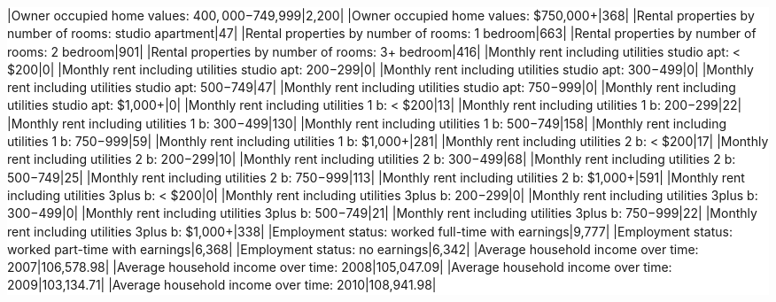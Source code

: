 |Owner occupied home values: $400,000-$749,999|2,200|
|Owner occupied home values: $750,000+|368|
|Rental properties by number of rooms: studio apartment|47|
|Rental properties by number of rooms: 1 bedroom|663|
|Rental properties by number of rooms: 2 bedroom|901|
|Rental properties by number of rooms: 3+ bedroom|416|
|Monthly rent including utilities studio apt: < $200|0|
|Monthly rent including utilities studio apt: $200-$299|0|
|Monthly rent including utilities studio apt: $300-$499|0|
|Monthly rent including utilities studio apt: $500-$749|47|
|Monthly rent including utilities studio apt: $750-$999|0|
|Monthly rent including utilities studio apt: $1,000+|0|
|Monthly rent including utilities 1 b: < $200|13|
|Monthly rent including utilities 1 b: $200-$299|22|
|Monthly rent including utilities 1 b: $300-$499|130|
|Monthly rent including utilities 1 b: $500-$749|158|
|Monthly rent including utilities 1 b: $750-$999|59|
|Monthly rent including utilities 1 b: $1,000+|281|
|Monthly rent including utilities 2 b: < $200|17|
|Monthly rent including utilities 2 b: $200-$299|10|
|Monthly rent including utilities 2 b: $300-$499|68|
|Monthly rent including utilities 2 b: $500-$749|25|
|Monthly rent including utilities 2 b: $750-$999|113|
|Monthly rent including utilities 2 b: $1,000+|591|
|Monthly rent including utilities 3plus b: < $200|0|
|Monthly rent including utilities 3plus b: $200-$299|0|
|Monthly rent including utilities 3plus b: $300-$499|0|
|Monthly rent including utilities 3plus b: $500-$749|21|
|Monthly rent including utilities 3plus b: $750-$999|22|
|Monthly rent including utilities 3plus b: $1,000+|338|
|Employment status: worked full-time with earnings|9,777|
|Employment status: worked part-time with earnings|6,368|
|Employment status: no earnings|6,342|
|Average household income over time: 2007|106,578.98|
|Average household income over time: 2008|105,047.09|
|Average household income over time: 2009|103,134.71|
|Average household income over time: 2010|108,941.98|